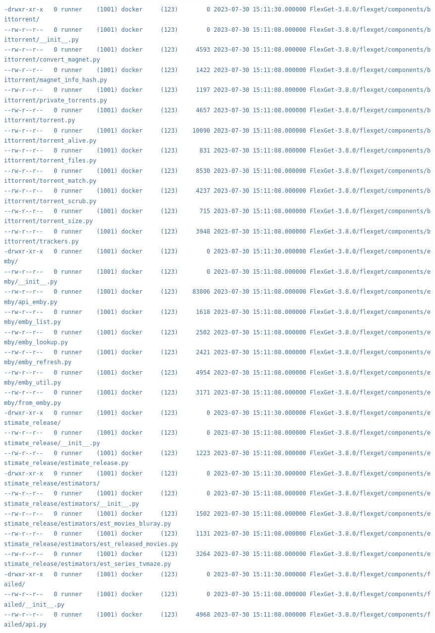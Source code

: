 ```diff
-drwxr-xr-x   0 runner    (1001) docker     (123)        0 2023-07-30 15:11:30.000000 FlexGet-3.8.0/flexget/components/bittorrent/
--rw-r--r--   0 runner    (1001) docker     (123)        0 2023-07-30 15:11:08.000000 FlexGet-3.8.0/flexget/components/bittorrent/__init__.py
--rw-r--r--   0 runner    (1001) docker     (123)     4593 2023-07-30 15:11:08.000000 FlexGet-3.8.0/flexget/components/bittorrent/convert_magnet.py
--rw-r--r--   0 runner    (1001) docker     (123)     1422 2023-07-30 15:11:08.000000 FlexGet-3.8.0/flexget/components/bittorrent/magnet_info_hash.py
--rw-r--r--   0 runner    (1001) docker     (123)     1197 2023-07-30 15:11:08.000000 FlexGet-3.8.0/flexget/components/bittorrent/private_torrents.py
--rw-r--r--   0 runner    (1001) docker     (123)     4657 2023-07-30 15:11:08.000000 FlexGet-3.8.0/flexget/components/bittorrent/torrent.py
--rw-r--r--   0 runner    (1001) docker     (123)    10090 2023-07-30 15:11:08.000000 FlexGet-3.8.0/flexget/components/bittorrent/torrent_alive.py
--rw-r--r--   0 runner    (1001) docker     (123)      831 2023-07-30 15:11:08.000000 FlexGet-3.8.0/flexget/components/bittorrent/torrent_files.py
--rw-r--r--   0 runner    (1001) docker     (123)     8530 2023-07-30 15:11:08.000000 FlexGet-3.8.0/flexget/components/bittorrent/torrent_match.py
--rw-r--r--   0 runner    (1001) docker     (123)     4237 2023-07-30 15:11:08.000000 FlexGet-3.8.0/flexget/components/bittorrent/torrent_scrub.py
--rw-r--r--   0 runner    (1001) docker     (123)      715 2023-07-30 15:11:08.000000 FlexGet-3.8.0/flexget/components/bittorrent/torrent_size.py
--rw-r--r--   0 runner    (1001) docker     (123)     3948 2023-07-30 15:11:08.000000 FlexGet-3.8.0/flexget/components/bittorrent/trackers.py
-drwxr-xr-x   0 runner    (1001) docker     (123)        0 2023-07-30 15:11:30.000000 FlexGet-3.8.0/flexget/components/emby/
--rw-r--r--   0 runner    (1001) docker     (123)        0 2023-07-30 15:11:08.000000 FlexGet-3.8.0/flexget/components/emby/__init__.py
--rw-r--r--   0 runner    (1001) docker     (123)    83806 2023-07-30 15:11:08.000000 FlexGet-3.8.0/flexget/components/emby/api_emby.py
--rw-r--r--   0 runner    (1001) docker     (123)     1618 2023-07-30 15:11:08.000000 FlexGet-3.8.0/flexget/components/emby/emby_list.py
--rw-r--r--   0 runner    (1001) docker     (123)     2502 2023-07-30 15:11:08.000000 FlexGet-3.8.0/flexget/components/emby/emby_lookup.py
--rw-r--r--   0 runner    (1001) docker     (123)     2421 2023-07-30 15:11:08.000000 FlexGet-3.8.0/flexget/components/emby/emby_refresh.py
--rw-r--r--   0 runner    (1001) docker     (123)     4954 2023-07-30 15:11:08.000000 FlexGet-3.8.0/flexget/components/emby/emby_util.py
--rw-r--r--   0 runner    (1001) docker     (123)     3171 2023-07-30 15:11:08.000000 FlexGet-3.8.0/flexget/components/emby/from_emby.py
-drwxr-xr-x   0 runner    (1001) docker     (123)        0 2023-07-30 15:11:30.000000 FlexGet-3.8.0/flexget/components/estimate_release/
--rw-r--r--   0 runner    (1001) docker     (123)        0 2023-07-30 15:11:08.000000 FlexGet-3.8.0/flexget/components/estimate_release/__init__.py
--rw-r--r--   0 runner    (1001) docker     (123)     1223 2023-07-30 15:11:08.000000 FlexGet-3.8.0/flexget/components/estimate_release/estimate_release.py
-drwxr-xr-x   0 runner    (1001) docker     (123)        0 2023-07-30 15:11:30.000000 FlexGet-3.8.0/flexget/components/estimate_release/estimators/
--rw-r--r--   0 runner    (1001) docker     (123)        0 2023-07-30 15:11:08.000000 FlexGet-3.8.0/flexget/components/estimate_release/estimators/__init__.py
--rw-r--r--   0 runner    (1001) docker     (123)     1502 2023-07-30 15:11:08.000000 FlexGet-3.8.0/flexget/components/estimate_release/estimators/est_movies_bluray.py
--rw-r--r--   0 runner    (1001) docker     (123)     1131 2023-07-30 15:11:08.000000 FlexGet-3.8.0/flexget/components/estimate_release/estimators/est_released_movies.py
--rw-r--r--   0 runner    (1001) docker     (123)     3264 2023-07-30 15:11:08.000000 FlexGet-3.8.0/flexget/components/estimate_release/estimators/est_series_tvmaze.py
-drwxr-xr-x   0 runner    (1001) docker     (123)        0 2023-07-30 15:11:30.000000 FlexGet-3.8.0/flexget/components/failed/
--rw-r--r--   0 runner    (1001) docker     (123)        0 2023-07-30 15:11:08.000000 FlexGet-3.8.0/flexget/components/failed/__init__.py
--rw-r--r--   0 runner    (1001) docker     (123)     4968 2023-07-30 15:11:08.000000 FlexGet-3.8.0/flexget/components/failed/api.py
```